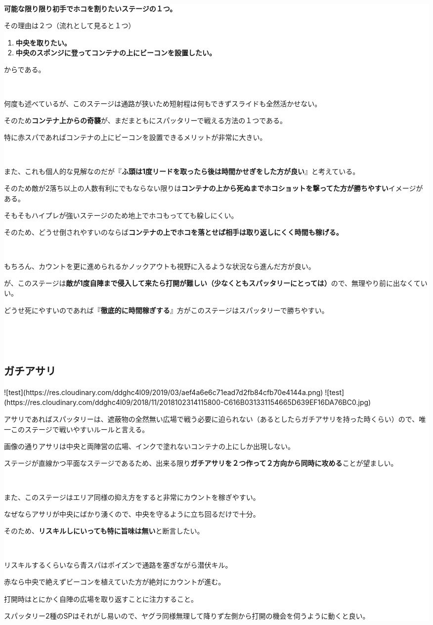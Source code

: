 <strong>可能な限り限り初手でホコを割りたいステージの１つ。</strong>

その理由は２つ（流れとして見ると１つ）
<ol>
 	<li><strong>中央を取りたい。</strong></li>
 	<li><strong>中央のスポンジに登ってコンテナの上にビーコンを設置したい。</strong></li>
</ol>
からである。

&nbsp;

何度も述べているが、このステージは通路が狭いため短射程は何もできずスライドも全然活かせない。

そのため<strong>コンテナ上からの奇襲</strong>が、まだまともにスパッタリーで戦える方法の１つである。

特に赤スパであればコンテナの上にビーコンを設置できるメリットが非常に大きい。

&nbsp;

また、これも個人的な見解なのだが『<strong>ふ頭は1度リードを取ったら後は時間かせぎをした方が良い</strong>』と考えている。

そのため敵が2落ち以上の人数有利にでもならない限りは<strong>コンテナの上から死ぬまでホコショットを撃ってた方が勝ちやすい</strong>イメージがある。

そもそもハイプレが強いステージのため地上でホコもってても躱しにくい。

そのため、どうせ倒されやすいのならば<strong>コンテナの上でホコを落とせば相手は取り返しにくく時間も稼げる。</strong>

&nbsp;

もちろん、カウントを更に進められるかノックアウトも視野に入るような状況なら進んだ方が良い。

が、このステージは<strong>敵が1度自陣まで侵入して来たら打開が難しい（少なくともスパッタリーにとっては）</strong>ので、無理やり前に出なくていい。

どうせ死にやすいのであれば『<strong>徹底的に時間稼ぎする</strong>』方がこのステージはスパッタリーで勝ちやすい。

&nbsp;

&nbsp;
<h2>ガチアサリ</h2>
![test](https://res.cloudinary.com/ddghc4l09/2019/03/aef4a6e6c71ead7d2fb84cfb70e4144a.png)
![test](https://res.cloudinary.com/ddghc4l09/2018/11/2018102314115800-C616B031331154665D639EF16DA76BC0.jpg)
&nbsp;

アサリであればスパッタリーは、遮蔽物の全然無い広場で戦う必要に迫られない（あるとしたらガチアサリを持った時くらい）ので、唯一このステージで戦いやすいルールと言える。

画像の通りアサリは中央と両陣営の広場、インクで塗れないコンテナの上にしか出現しない。

ステージが直線かつ平面なステージであるため、出来る限り<strong>ガチアサリを２つ作って２方向から同時に攻める</strong>ことが望ましい。

&nbsp;

また、このステージはエリア同様の抑え方をすると非常にカウントを稼ぎやすい。

なぜならアサリが中央にばかり湧くので、中央を守るように立ち回るだけで十分。

そのため、<strong>リスキルしにいっても特に旨味は無い</strong>と断言したい。

&nbsp;

リスキルするくらいなら青スパはポイズンで通路を塞ぎながら潜伏キル。

赤なら中央で絶えずビーコンを植えていた方が絶対にカウントが進む。

打開時はとにかく自陣の広場を取り返すことに注力すること。

スパッタリー2種のSPはそれがし易いので、ヤグラ同様無理して降りず左側から打開の機会を伺うように動くと良い。
